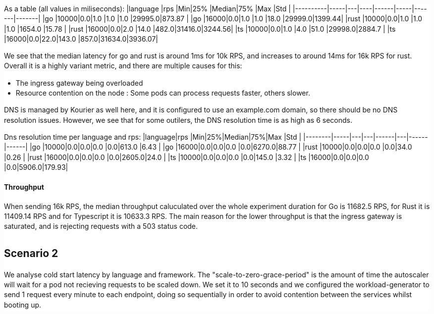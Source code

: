 As a table (all values in miliseconds):
|language  |rps  |Min|25% |Median|75%  |Max    |Std    |
|----------|-----|---|----|------|-----|-------|-------|
|go        |10000|0.0|1.0 |1.0   |1.0  |29995.0|873.87 |
|go        |16000|0.0|1.0 |1.0   |18.0 |29999.0|1399.44|
|rust      |10000|0.0|1.0 |1.0   |1.0  |1654.0 |15.78  |
|rust      |16000|0.0|2.0 |14.0  |482.0|31416.0|3244.56|
|ts        |10000|0.0|1.0 |4.0   |51.0 |29998.0|2884.7 |
|ts        |16000|0.0|22.0|143.0 |857.0|31634.0|3936.07|

We see that the median latency for go and rust is around 1ms for 10k RPS, and increases to around 14ms for 16k RPS for rust.
Overall it is a highly variant metric, and there are multiple causes for this:
- The ingress gateway being overloaded
- Resource contention on the node : Some pods can process requests faster, others slower.

DNS is managed by Kourier as well here, and it is configured to use an example.com domain, so there should be no DNS resolution issues.
However, we see that for some outilers, the DNS resolution time is as high as 6 seconds.

Dns resolution time per language and rps:
|language|rps  |Min|25%|Median|75%|Max   |Std   |
|--------|-----|---|---|------|---|------|------|
|go      |10000|0.0|0.0|0.0   |0.0|613.0 |6.43  |
|go      |16000|0.0|0.0|0.0   |0.0|6270.0|88.77 |
|rust    |10000|0.0|0.0|0.0   |0.0|34.0  |0.26  |
|rust    |16000|0.0|0.0|0.0   |0.0|2605.0|24.0  |
|ts      |10000|0.0|0.0|0.0   |0.0|145.0 |3.32  |
|ts      |16000|0.0|0.0|0.0   |0.0|5906.0|179.93|


#### Throughput
When sending 16k RPS, the median throughput caluculated over the whole experiment duration for Go is 11682.5 RPS, for Rust it is 11409.14 RPS and for Typescript it is 10633.3 RPS.
The main reason for the lower throughput is that the ingress gateway is saturated, and is rejecting requests with a 503 status code.

## Scenario 2
We analyse cold start latency by language and framework.
The "scale-to-zero-grace-period" is the amount of time the autoscaler will wait for a pod not recieving requests to be scaled down.
We set it to 10 seconds and we configured the workload-generator to send 1 request every minute to each endpoint, doing so sequentially in order to avoid contention between the services whilst booting up.
